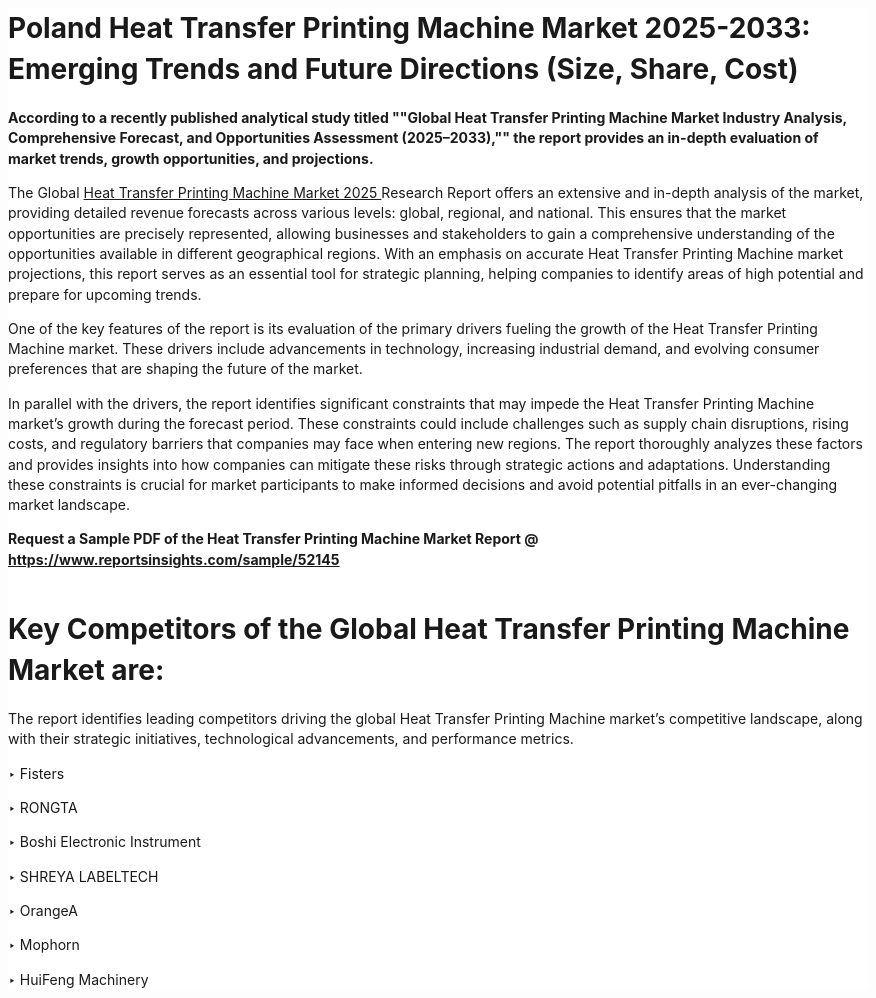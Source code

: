 # Poland Heat Transfer Printing Machine Market 2025-2033: Emerging Trends and Future Directions (Size, Share, Cost)

<strong>According to a recently published analytical study titled ""Global Heat Transfer Printing Machine Market Industry Analysis, Comprehensive Forecast, and Opportunities Assessment (2025–2033),"" the report provides an in-depth evaluation of market trends, growth opportunities, and projections.</strong>

 The Global <a href=https://www.reportsinsights.com/sample/52145>Heat Transfer Printing Machine Market 2025 </a> Research Report offers an extensive and in-depth analysis of the market, providing detailed revenue forecasts across various levels: global, regional, and national. This ensures that the market opportunities are precisely represented, allowing businesses and stakeholders to gain a comprehensive understanding of the opportunities available in different geographical regions. With an emphasis on accurate Heat Transfer Printing Machine market projections, this report serves as an essential tool for strategic planning, helping companies to identify areas of high potential and prepare for upcoming trends.

One of the key features of the report is its evaluation of the primary drivers fueling the growth of the Heat Transfer Printing Machine market. These drivers include advancements in technology, increasing industrial demand, and evolving consumer preferences that are shaping the future of the market. 

In parallel with the drivers, the report identifies significant constraints that may impede the Heat Transfer Printing Machine market’s growth during the forecast period. These constraints could include challenges such as supply chain disruptions, rising costs, and regulatory barriers that companies may face when entering new regions. The report thoroughly analyzes these factors and provides insights into how companies can mitigate these risks through strategic actions and adaptations. Understanding these constraints is crucial for market participants to make informed decisions and avoid potential pitfalls in an ever-changing market landscape.

<strong>Request a Sample PDF of the Heat Transfer Printing Machine Market Report </strong><strong>@<a href=https://www.reportsinsights.com/sample/52145> https://www.reportsinsights.com/sample/52145</a></strong></font>

# <strong>Key Competitors of the Global Heat Transfer Printing Machine Market are:</strong>

The report identifies leading competitors driving the global Heat Transfer Printing Machine market’s competitive landscape, along with their strategic initiatives, technological advancements, and performance metrics.

‣ Fisters

‣ RONGTA

‣ Boshi Electronic Instrument

‣ SHREYA LABELTECH

‣ OrangeA

‣ Mophorn

‣ HuiFeng Machinery
